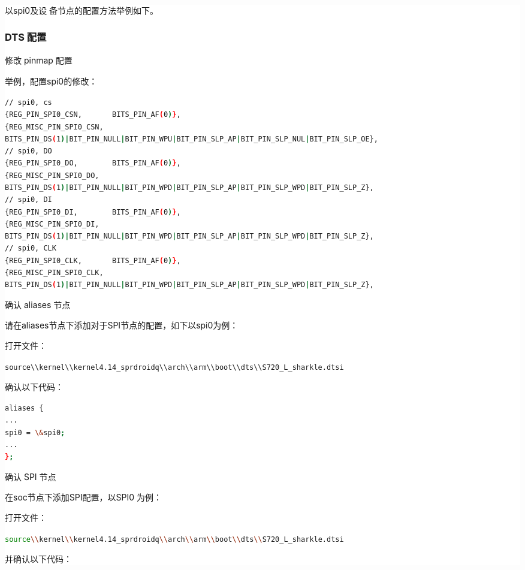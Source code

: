 以spi0及设 备节点的配置方法举例如下。

### DTS 配置

修改 pinmap 配置

举例，配置spi0的修改：

```sh
// spi0, cs
{REG_PIN_SPI0_CSN,       BITS_PIN_AF(0)},
{REG_MISC_PIN_SPI0_CSN,
BITS_PIN_DS(1)|BIT_PIN_NULL|BIT_PIN_WPU|BIT_PIN_SLP_AP|BIT_PIN_SLP_NUL|BIT_PIN_SLP_OE},
// spi0, DO
{REG_PIN_SPI0_DO,        BITS_PIN_AF(0)},
{REG_MISC_PIN_SPI0_DO,
BITS_PIN_DS(1)|BIT_PIN_NULL|BIT_PIN_WPD|BIT_PIN_SLP_AP|BIT_PIN_SLP_WPD|BIT_PIN_SLP_Z},
// spi0, DI
{REG_PIN_SPI0_DI,        BITS_PIN_AF(0)},
{REG_MISC_PIN_SPI0_DI,
BITS_PIN_DS(1)|BIT_PIN_NULL|BIT_PIN_WPD|BIT_PIN_SLP_AP|BIT_PIN_SLP_WPD|BIT_PIN_SLP_Z},
// spi0, CLK
{REG_PIN_SPI0_CLK,       BITS_PIN_AF(0)},
{REG_MISC_PIN_SPI0_CLK,
BITS_PIN_DS(1)|BIT_PIN_NULL|BIT_PIN_WPD|BIT_PIN_SLP_AP|BIT_PIN_SLP_WPD|BIT_PIN_SLP_Z},
```

确认 aliases 节点

请在aliases节点下添加对于SPI节点的配置，如下以spi0为例：

打开文件：

```
source\\kernel\\kernel4.14_sprdroidq\\arch\\arm\\boot\\dts\\S720_L_sharkle.dtsi
```

确认以下代码：

```sh
aliases {
...
spi0 = \&spi0;
...
};
```

确认 SPI 节点

在soc节点下添加SPI配置，以SPI0 为例：

打开文件：

```sh
source\\kernel\\kernel4.14_sprdroidq\\arch\\arm\\boot\\dts\\S720_L_sharkle.dtsi
```

并确认以下代码：
